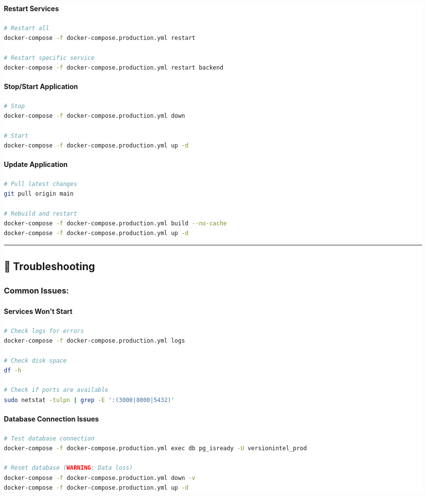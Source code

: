 #### **Restart Services**
```bash
# Restart all
docker-compose -f docker-compose.production.yml restart

# Restart specific service
docker-compose -f docker-compose.production.yml restart backend
```

#### **Stop/Start Application**
```bash
# Stop
docker-compose -f docker-compose.production.yml down

# Start
docker-compose -f docker-compose.production.yml up -d
```

#### **Update Application**
```bash
# Pull latest changes
git pull origin main

# Rebuild and restart
docker-compose -f docker-compose.production.yml build --no-cache
docker-compose -f docker-compose.production.yml up -d
```

---

## 🚨 **Troubleshooting**

### **Common Issues:**

#### **Services Won't Start**
```bash
# Check logs for errors
docker-compose -f docker-compose.production.yml logs

# Check disk space
df -h

# Check if ports are available
sudo netstat -tulpn | grep -E ':(3000|8000|5432)'
```

#### **Database Connection Issues**
```bash
# Test database connection
docker-compose -f docker-compose.production.yml exec db pg_isready -U versionintel_prod

# Reset database (WARNING: Data loss)
docker-compose -f docker-compose.production.yml down -v
docker-compose -f docker-compose.production.yml up -d
```
